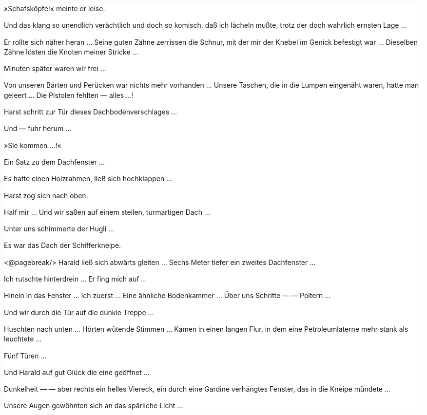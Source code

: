 »Schafsköpfe!« meinte er leise.

Und das klang so unendlich verächtlich und doch so
komisch, daß ich lächeln mußte, trotz der doch wahrlich ernsten
Lage …

Er rollte sich näher heran … Seine guten Zähne zerrissen
die Schnur, mit der mir der Knebel im Genick befestigt
war … Dieselben Zähne lösten die Knoten meiner
Stricke …

Minuten später waren wir frei …

Von unseren Bärten und Perücken war nichts mehr
vorhanden … Unsere Taschen, die in die Lumpen eingenäht
waren, hatte man geleert … Die Pistolen fehlten
— alles …!

Harst schritt zur Tür dieses Dachbodenverschlages …

Und — fuhr herum …

»Sie kommen …!«

Ein Satz zu dem Dachfenster …

Es hatte einen Holzrahmen, ließ sich hochklappen …

Harst zog sich nach oben.

Half mir … Und wir saßen auf einem steilen, turmartigen
Dach …

Unter uns schimmerte der Hugli …

Es war das Dach der Schifferkneipe.

<@pagebreak/>
Harald ließ sich abwärts gleiten … Sechs Meter tiefer
ein zweites Dachfenster …

Ich rutschte hinterdrein … Er fing mich auf …

Hinein in das Fenster … Ich zuerst … Eine ähnliche
Bodenkammer … Über uns  Schritte — — Poltern …

Und wir durch die Tür auf die dunkle Treppe …

Huschten nach unten … Hörten wütende Stimmen …
Kamen in einen langen Flur, in dem eine Petroleumlaterne
mehr stank als leuchtete …

Fünf Türen …

Und Harald auf gut Glück die eine geöffnet …

Dunkelheit — — aber rechts ein helles Viereck, ein durch
eine Gardine verhängtes Fenster, das in die Kneipe
mündete …

Unsere Augen gewöhnten sich an das spärliche Licht …
